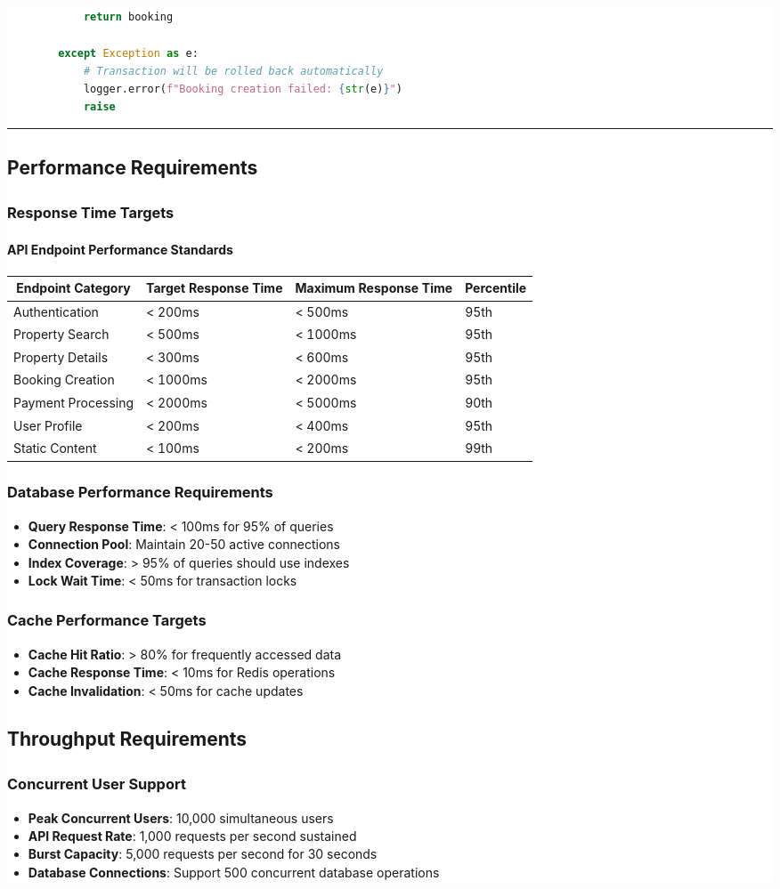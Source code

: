 ```python
            return booking
            
        except Exception as e:
            # Transaction will be rolled back automatically
            logger.error(f"Booking creation failed: {str(e)}")
            raise
```

---

## Performance Requirements

### Response Time Targets

#### API Endpoint Performance Standards

| Endpoint Category | Target Response Time | Maximum Response Time | Percentile |
|------------------|---------------------|----------------------|------------|
| Authentication | < 200ms | < 500ms | 95th |
| Property Search | < 500ms | < 1000ms | 95th |
| Property Details | < 300ms | < 600ms | 95th |
| Booking Creation | < 1000ms | < 2000ms | 95th |
| Payment Processing | < 2000ms | < 5000ms | 90th |
| User Profile | < 200ms | < 400ms | 95th |
| Static Content | < 100ms | < 200ms | 99th |

### Database Performance Requirements

* **Query Response Time**: < 100ms for 95% of queries
* **Connection Pool**: Maintain 20-50 active connections
* **Index Coverage**: > 95% of queries should use indexes
* **Lock Wait Time**: < 50ms for transaction locks

### Cache Performance Targets

* **Cache Hit Ratio**: > 80% for frequently accessed data
* **Cache Response Time**: < 10ms for Redis operations
* **Cache Invalidation**: < 50ms for cache updates

## Throughput Requirements

### Concurrent User Support

* **Peak Concurrent Users**: 10,000 simultaneous users
* **API Request Rate**: 1,000 requests per second sustained
* **Burst Capacity**: 5,000 requests per second for 30 seconds
* **Database Connections**: Support 500 concurrent database operations
